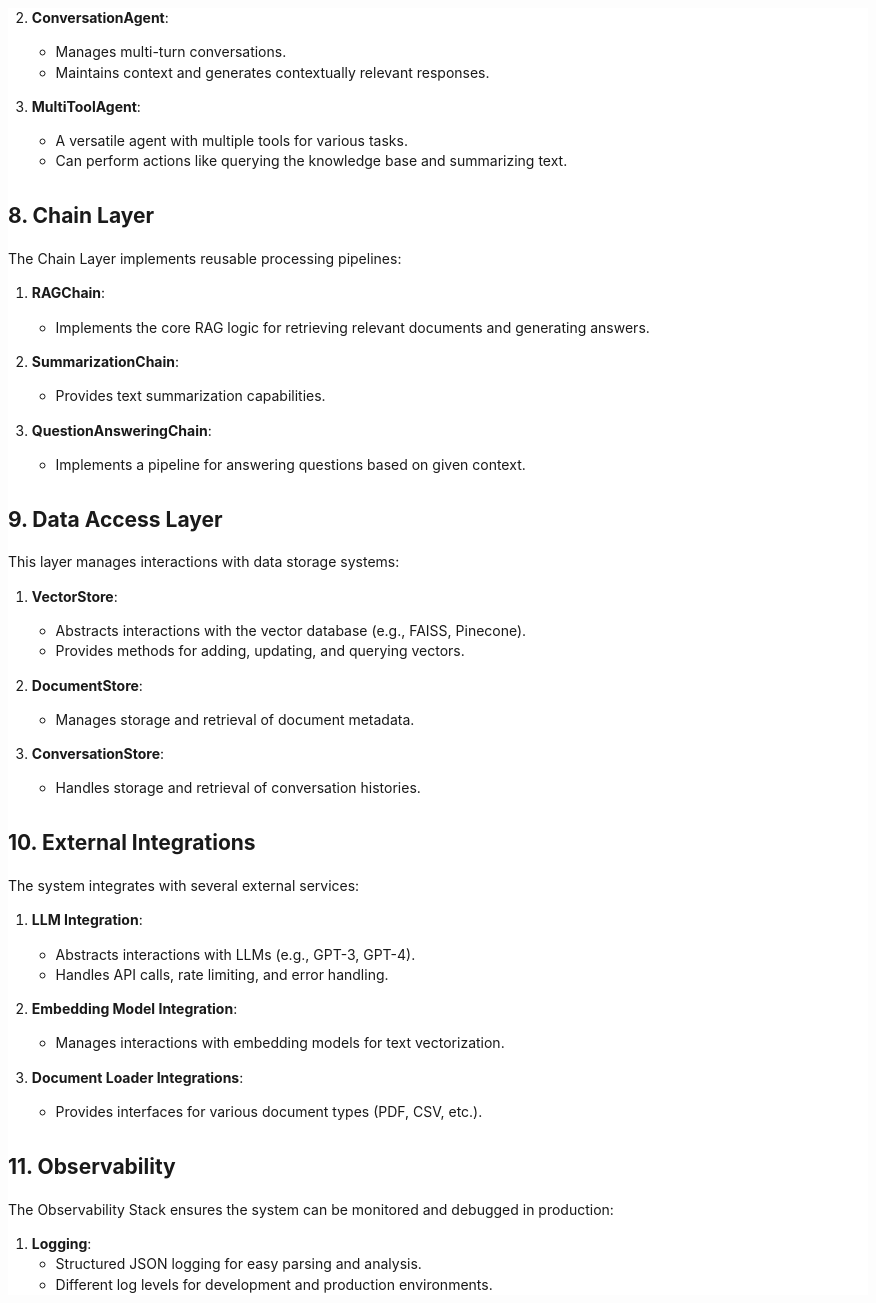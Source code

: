 2. **ConversationAgent**:
   - Manages multi-turn conversations.
   - Maintains context and generates contextually relevant responses.

3. **MultiToolAgent**:
   - A versatile agent with multiple tools for various tasks.
   - Can perform actions like querying the knowledge base and summarizing text.

## 8. Chain Layer

The Chain Layer implements reusable processing pipelines:

1. **RAGChain**:
   - Implements the core RAG logic for retrieving relevant documents and generating answers.

2. **SummarizationChain**:
   - Provides text summarization capabilities.

3. **QuestionAnsweringChain**:
   - Implements a pipeline for answering questions based on given context.

## 9. Data Access Layer

This layer manages interactions with data storage systems:

1. **VectorStore**:
   - Abstracts interactions with the vector database (e.g., FAISS, Pinecone).
   - Provides methods for adding, updating, and querying vectors.

2. **DocumentStore**:
   - Manages storage and retrieval of document metadata.

3. **ConversationStore**:
   - Handles storage and retrieval of conversation histories.

## 10. External Integrations

The system integrates with several external services:

1. **LLM Integration**:
   - Abstracts interactions with LLMs (e.g., GPT-3, GPT-4).
   - Handles API calls, rate limiting, and error handling.

2. **Embedding Model Integration**:
   - Manages interactions with embedding models for text vectorization.

3. **Document Loader Integrations**:
   - Provides interfaces for various document types (PDF, CSV, etc.).

## 11. Observability

The Observability Stack ensures the system can be monitored and debugged in production:

1. **Logging**:
   - Structured JSON logging for easy parsing and analysis.
   - Different log levels for development and production environments.
